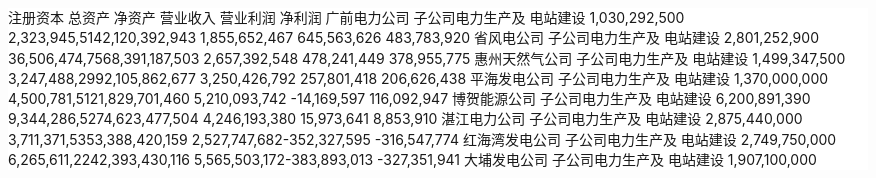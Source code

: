 注册资本
总资产
净资产
营业收入
营业利润
净利润
广前电力公司
子公司电力生产及
电站建设
1,030,292,500
2,323,945,5142,120,392,943
1,855,652,467
645,563,626
483,783,920
省风电公司
子公司电力生产及
电站建设
2,801,252,900
36,506,474,7568,391,187,503
2,657,392,548
478,241,449
378,955,775
惠州天然气公司
子公司电力生产及
电站建设
1,499,347,500
3,247,488,2992,105,862,677
3,250,426,792
257,801,418
206,626,438
平海发电公司
子公司电力生产及
电站建设
1,370,000,000
4,500,781,5121,829,701,460
5,210,093,742
-14,169,597
116,092,947
博贺能源公司
子公司电力生产及
电站建设
6,200,891,390
9,344,286,5274,623,477,504
4,246,193,380
15,973,641
8,853,910
湛江电力公司
子公司电力生产及
电站建设
2,875,440,000
3,711,371,5353,388,420,159
2,527,747,682-352,327,595
-316,547,774
红海湾发电公司
子公司电力生产及
电站建设
2,749,750,000
6,265,611,2242,393,430,116
5,565,503,172-383,893,013
-327,351,941
大埔发电公司
子公司电力生产及
电站建设
1,907,100,000